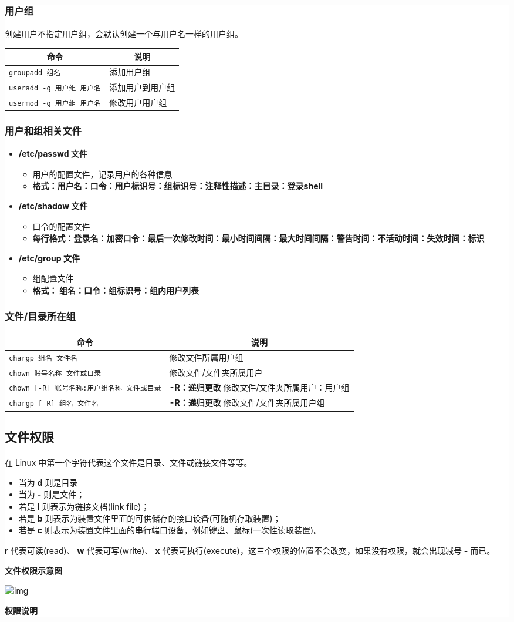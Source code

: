 ### **用户组**

创建用户不指定用户组，会默认创建一个与用户名一样的用户组。

| 命令                       | 说明             |
| -------------------------- | ---------------- |
| `groupadd 组名`            | 添加用户组       |
| `useradd -g 用户组 用户名` | 添加用户到用户组 |
| `usermod -g 用户组 用户名` | 修改用户用户组   |

### 用户和组相关文件

-   **/etc/passwd 文件**
    -   用户的配置文件，记录用户的各种信息
    -   **格式：用户名：口令：用户标识号：组标识号：注释性描述：主目录：登录shell**

-   **/etc/shadow 文件**
    -   口令的配置文件
    -   **每行格式：登录名：加密口令：最后一次修改时间：最小时间间隔：最大时间间隔：警告时间：不活动时间：失效时间：标识**
-   **/etc/group 文件**
    -   组配置文件
    -   **格式： 组名：口令：组标识号：组内用户列表**

### 文件/目录所在组

| 命令                                        | 说明                                              |
| ------------------------------------------- | ------------------------------------------------- |
| `chargp 组名 文件名`                        | 修改文件所属用户组                                |
| `chown 账号名称 文件或目录`                 | 修改文件/文件夹所属用户                           |
| `chown [-R] 账号名称:用户组名称 文件或目录` | **-R：递归更改**  修改文件/文件夹所属用户：用户组 |
| `chargp [-R] 组名 文件名`                   | **-R：递归更改**  修改文件/文件夹所属用户组       |

## 文件权限

在 Linux 中第一个字符代表这个文件是目录、文件或链接文件等等。

-   当为 **d** 则是目录
-   当为 **-** 则是文件；
-   若是 **l** 则表示为链接文档(link file)；
-   若是 **b** 则表示为装置文件里面的可供储存的接口设备(可随机存取装置)；
-   若是 **c** 则表示为装置文件里面的串行端口设备，例如键盘、鼠标(一次性读取装置)。

**r** 代表可读(read)、 **w** 代表可写(write)、 **x** 代表可执行(execute)，这三个权限的位置不会改变，如果没有权限，就会出现减号 **-** 而已。

**文件权限示意图**

![img](https://raw.githubusercontent.com/zhenglinsmile/picture/master/img/202207222209757.jpg)

**权限说明**
